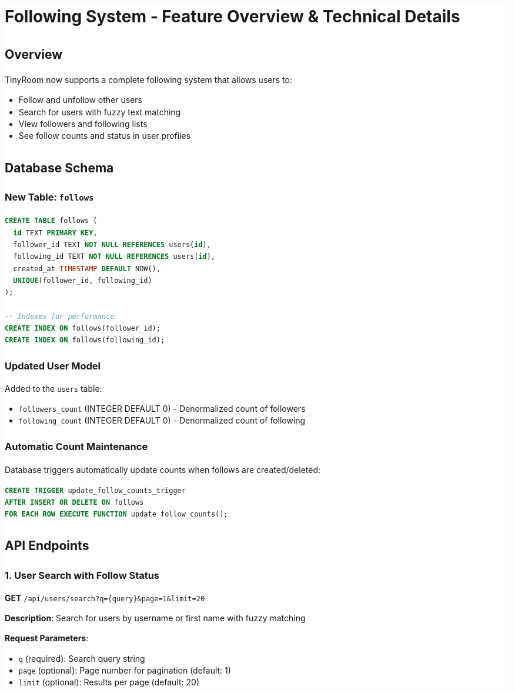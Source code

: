 # Following System - Feature Overview & Technical Details

## Overview

TinyRoom now supports a complete following system that allows users to:
- Follow and unfollow other users
- Search for users with fuzzy text matching
- View followers and following lists
- See follow counts and status in user profiles

## Database Schema

### New Table: `follows`
```sql
CREATE TABLE follows (
  id TEXT PRIMARY KEY,
  follower_id TEXT NOT NULL REFERENCES users(id),
  following_id TEXT NOT NULL REFERENCES users(id),
  created_at TIMESTAMP DEFAULT NOW(),
  UNIQUE(follower_id, following_id)
);

-- Indexes for performance
CREATE INDEX ON follows(follower_id);
CREATE INDEX ON follows(following_id);
```

### Updated User Model
Added to the `users` table:
- `followers_count` (INTEGER DEFAULT 0) - Denormalized count of followers
- `following_count` (INTEGER DEFAULT 0) - Denormalized count of following

### Automatic Count Maintenance
Database triggers automatically update counts when follows are created/deleted:
```sql
CREATE TRIGGER update_follow_counts_trigger
AFTER INSERT OR DELETE ON follows
FOR EACH ROW EXECUTE FUNCTION update_follow_counts();
```

## API Endpoints

### 1. User Search with Follow Status
**GET** `/api/users/search?q={query}&page=1&limit=20`

**Description**: Search for users by username or first name with fuzzy matching

**Request Parameters**:
- `q` (required): Search query string
- `page` (optional): Page number for pagination (default: 1)
- `limit` (optional): Results per page (default: 20)
